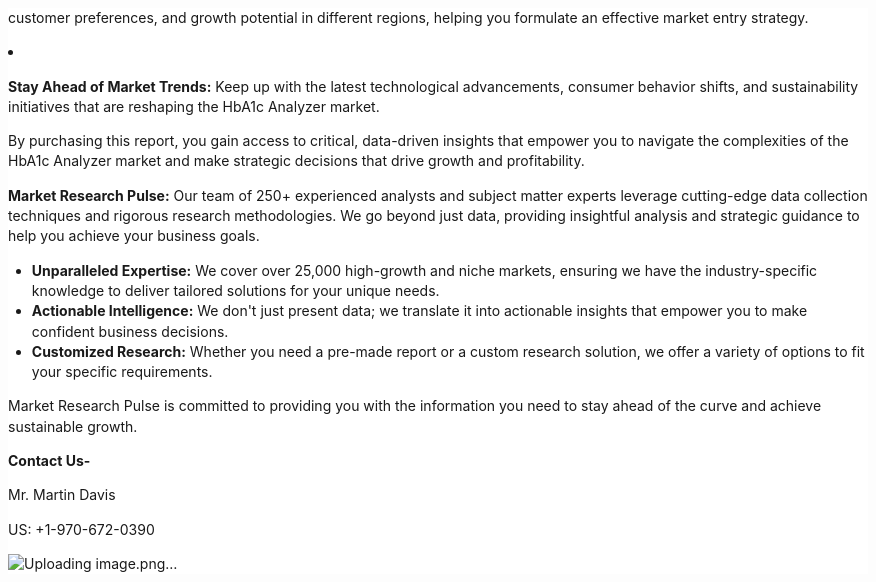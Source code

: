 customer preferences, and growth potential in different regions, helping you formulate an effective market entry strategy.</p></li><li><p><strong>Stay Ahead of Market Trends:</strong> Keep up with the latest technological advancements, consumer behavior shifts, and sustainability initiatives that are reshaping the HbA1c Analyzer market.</p></li></ol><p>By purchasing this report, you gain access to critical, data-driven insights that empower you to navigate the complexities of the HbA1c Analyzer market and make strategic decisions that drive growth and profitability.</p><p><strong>Market Research Pulse:</strong>&nbsp;Our team of 250+ experienced analysts and subject matter experts leverage cutting-edge data collection techniques and rigorous research methodologies. We go beyond just data, providing insightful analysis and strategic guidance to help you achieve your business goals.</p><ul><li><strong>Unparalleled Expertise:</strong>&nbsp;We cover over 25,000 high-growth and niche markets, ensuring we have the industry-specific knowledge to deliver tailored solutions for your unique needs.</li><li><strong>Actionable Intelligence:</strong>&nbsp;We don't just present data; we translate it into actionable insights that empower you to make confident business decisions.</li><li><strong>Customized Research:</strong>&nbsp;Whether you need a pre-made report or a custom research solution, we offer a variety of options to fit your specific requirements.</li></ul><p>Market Research Pulse is committed to providing you with the information you need to stay ahead of the curve and achieve sustainable growth.</p><p><strong>Contact Us-</strong></p><p>Mr. Martin Davis</p><p>US: +1-970-672-0390</p>
![Uploading image.png…]()
